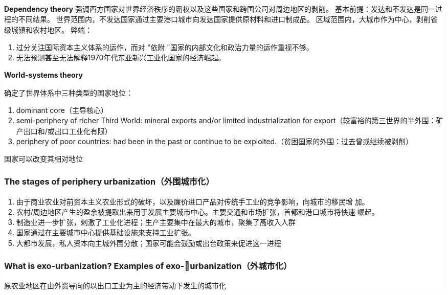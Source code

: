

**Dependency theory**
强调⻄⽅国家对世界经济秩序的霸权以及这些国家和跨国公司对周边地区的剥削。
基本前提：发达和不发达是同⼀过程的不同结果。
世界范围内，不发达国家通过主要港⼝城市向发达国家提供原材料和进⼝制成品。
区域范围内，⼤城市作为中⼼，剥削省级城镇和农村地区。
弊端：

1. 过分关注国际资本主义体系的运作，⽽对 "依附 "国家的内部⽂化和政治⼒量的运作重视不够。
2. ⽆法预测甚⾄⽆法解释1970年代东亚新兴⼯业化国家的经济崛起。



**World-systems theory**

确定了世界体系中三种类型的国家地位：

1. dominant core（主导核心）
2. semi-periphery of richer Third World: mineral exports and/or limited industrialization for export（较富裕的第三世界的半外围：矿产出口和/或出口工业化有限）
3. periphery of poor countries: had been in the past or continue to be exploited.（贫困国家的外围：过去曾或继续被剥削）



国家可以改变其相对地位



### The stages of periphery urbanization（外围城市化）

1. 由于商业农业对前资本主义农业形式的破坏，以及廉价进⼝产品对传统⼿⼯业的竞争影响，向城市的移⺠增
加。
2. 农村/周边地区产⽣的盈余被提取出来⽤于发展主要城市中⼼。主要交通和市场扩张，⾸都和港⼝城市将快速
崛起。
3. 制造业进⼀步扩张，刺激了⼯业化进程；⽣产主要集中在最⼤的城市，聚集了⾼收⼊⼈群
4. 国家通过在主要城市中⼼提供基础设施来⽀持⼯业扩张。
5. ⼤都市发展，私⼈资本向主城外围分散；国家可能会⿎励或出台政策来促进这⼀进程



### What is exo-urbanization? Examples of exo-urbanization（外城市化）

原农业地区在由外资导向的以出⼝⼯业为主的经济带动下发⽣的城市化